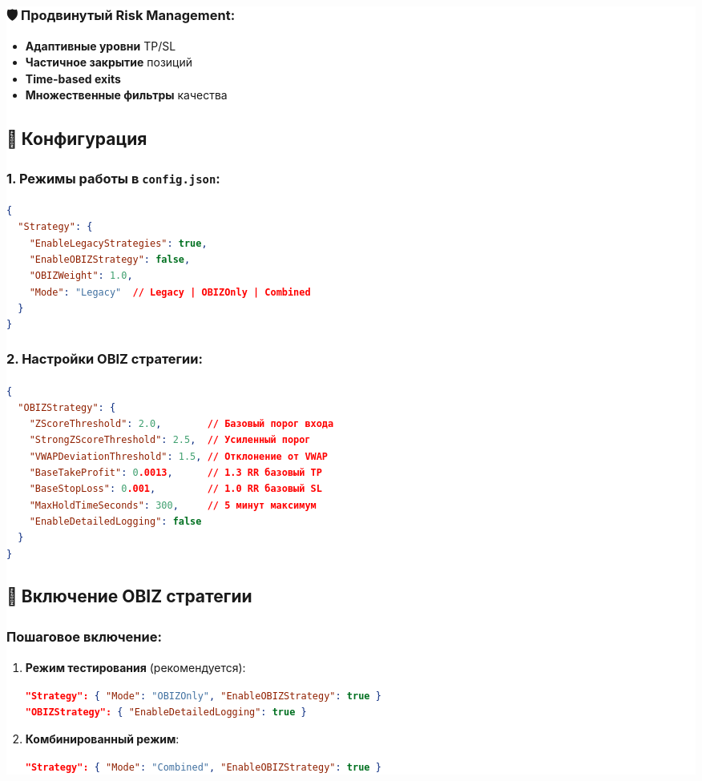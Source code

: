 ### 🛡️ Продвинутый Risk Management:
- **Адаптивные уровни** TP/SL
- **Частичное закрытие** позиций
- **Time-based exits**
- **Множественные фильтры** качества

## 🔧 Конфигурация

### 1. Режимы работы в `config.json`:

```json
{
  "Strategy": {
    "EnableLegacyStrategies": true,
    "EnableOBIZStrategy": false,
    "OBIZWeight": 1.0,
    "Mode": "Legacy"  // Legacy | OBIZOnly | Combined
  }
}
```

### 2. Настройки OBIZ стратегии:

```json
{
  "OBIZStrategy": {
    "ZScoreThreshold": 2.0,        // Базовый порог входа
    "StrongZScoreThreshold": 2.5,  // Усиленный порог
    "VWAPDeviationThreshold": 1.5, // Отклонение от VWAP
    "BaseTakeProfit": 0.0013,      // 1.3 RR базовый TP
    "BaseStopLoss": 0.001,         // 1.0 RR базовый SL
    "MaxHoldTimeSeconds": 300,     // 5 минут максимум
    "EnableDetailedLogging": false
  }
}
```

## 🚦 Включение OBIZ стратегии

### Пошаговое включение:

1. **Режим тестирования** (рекомендуется):
   ```json
   "Strategy": { "Mode": "OBIZOnly", "EnableOBIZStrategy": true }
   "OBIZStrategy": { "EnableDetailedLogging": true }
   ```

2. **Комбинированный режим**:
   ```json
   "Strategy": { "Mode": "Combined", "EnableOBIZStrategy": true }
   ```
